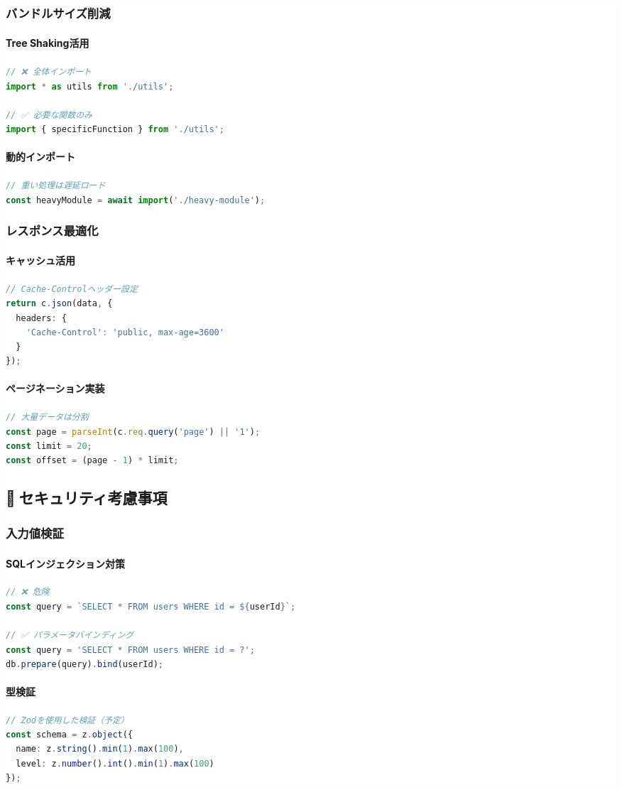 ### バンドルサイズ削減

#### Tree Shaking活用
```typescript
// ❌ 全体インポート
import * as utils from './utils';

// ✅ 必要な関数のみ
import { specificFunction } from './utils';
```

#### 動的インポート
```typescript
// 重い処理は遅延ロード
const heavyModule = await import('./heavy-module');
```

### レスポンス最適化

#### キャッシュ活用
```typescript
// Cache-Controlヘッダー設定
return c.json(data, {
  headers: {
    'Cache-Control': 'public, max-age=3600'
  }
});
```

#### ページネーション実装
```typescript
// 大量データは分割
const page = parseInt(c.req.query('page') || '1');
const limit = 20;
const offset = (page - 1) * limit;
```

## 🔐 セキュリティ考慮事項

### 入力値検証

#### SQLインジェクション対策
```typescript
// ❌ 危険
const query = `SELECT * FROM users WHERE id = ${userId}`;

// ✅ パラメータバインディング
const query = 'SELECT * FROM users WHERE id = ?';
db.prepare(query).bind(userId);
```

#### 型検証
```typescript
// Zodを使用した検証（予定）
const schema = z.object({
  name: z.string().min(1).max(100),
  level: z.number().int().min(1).max(100)
});
```
